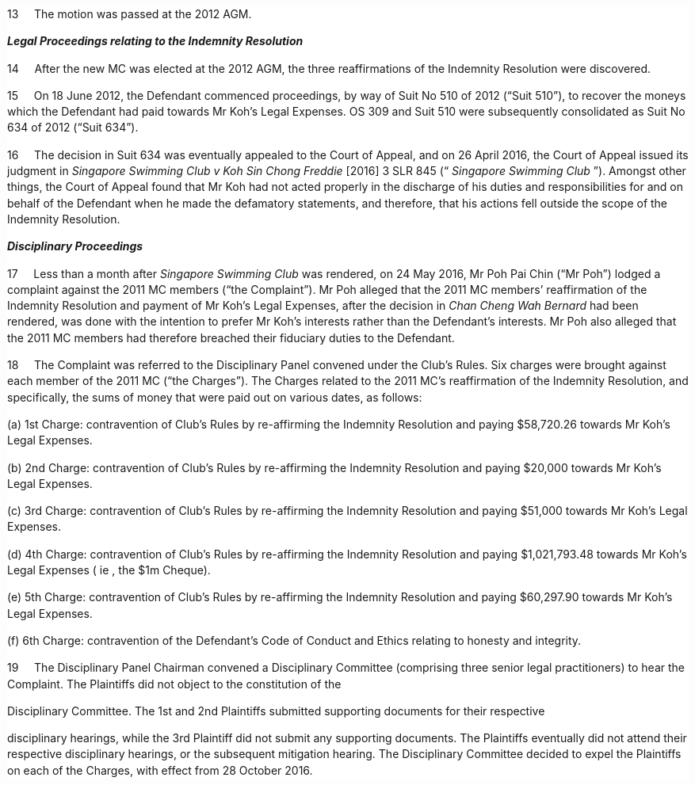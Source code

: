 13     The motion was passed at the 2012 AGM. 

**_Legal Proceedings relating to the Indemnity Resolution_** 

14     After the new MC was elected at the 2012 AGM, the three reaffirmations of the Indemnity Resolution were discovered. 

15     On 18 June 2012, the Defendant commenced proceedings, by way of Suit No 510 of 2012 (“Suit 510”), to recover the moneys which the Defendant had paid towards Mr Koh’s Legal Expenses. OS 309 and Suit 510 were subsequently consolidated as Suit No 634 of 2012 (“Suit 634”). 

16     The decision in Suit 634 was eventually appealed to the Court of Appeal, and on 26 April 2016, the Court of Appeal issued its judgment in _Singapore Swimming Club v Koh Sin Chong Freddie_ <span class="citation">[2016] 3 SLR 845</span> (“ _Singapore Swimming Club_ ”). Amongst other things, the Court of Appeal found that Mr Koh had not acted properly in the discharge of his duties and responsibilities for and on behalf of the Defendant when he made the defamatory statements, and therefore, that his actions fell outside the scope of the Indemnity Resolution. 

**_Disciplinary Proceedings_** 

17     Less than a month after _Singapore Swimming Club_ was rendered, on 24 May 2016, Mr Poh Pai Chin (“Mr Poh”) lodged a complaint against the 2011 MC members (“the Complaint”). Mr Poh alleged that the 2011 MC members’ reaffirmation of the Indemnity Resolution and payment of Mr Koh’s Legal Expenses, after the decision in _Chan Cheng Wah Bernard_ had been rendered, was done with the intention to prefer Mr Koh’s interests rather than the Defendant’s interests. Mr Poh also alleged that the 2011 MC members had therefore breached their fiduciary duties to the Defendant. 

18     The Complaint was referred to the Disciplinary Panel convened under the Club’s Rules. Six charges were brought against each member of the 2011 MC (“the Charges”). The Charges related to the 2011 MC’s reaffirmation of the Indemnity Resolution, and specifically, the sums of money that were paid out on various dates, as follows: 


 (a) 1st Charge: contravention of Club’s Rules by re-affirming the Indemnity Resolution and paying $58,720.26 towards Mr Koh’s Legal Expenses. 

 (b) 2nd Charge: contravention of Club’s Rules by re-affirming the Indemnity Resolution and paying $20,000 towards Mr Koh’s Legal Expenses. 

 (c) 3rd Charge: contravention of Club’s Rules by re-affirming the Indemnity Resolution and paying $51,000 towards Mr Koh’s Legal Expenses. 

 (d) 4th Charge: contravention of Club’s Rules by re-affirming the Indemnity Resolution and paying $1,021,793.48 towards Mr Koh’s Legal Expenses ( ie , the $1m Cheque). 

 (e) 5th Charge: contravention of Club’s Rules by re-affirming the Indemnity Resolution and paying $60,297.90 towards Mr Koh’s Legal Expenses. 

 (f) 6th Charge: contravention of the Defendant’s Code of Conduct and Ethics relating to honesty and integrity. 

19     The Disciplinary Panel Chairman convened a Disciplinary Committee (comprising three senior legal practitioners) to hear the Complaint. The Plaintiffs did not object to the constitution of the 

Disciplinary Committee. The 1st and 2nd Plaintiffs submitted supporting documents for their respective 

disciplinary hearings, while the 3rd Plaintiff did not submit any supporting documents. The Plaintiffs eventually did not attend their respective disciplinary hearings, or the subsequent mitigation hearing. The Disciplinary Committee decided to expel the Plaintiffs on each of the Charges, with effect from 28 October 2016. 
